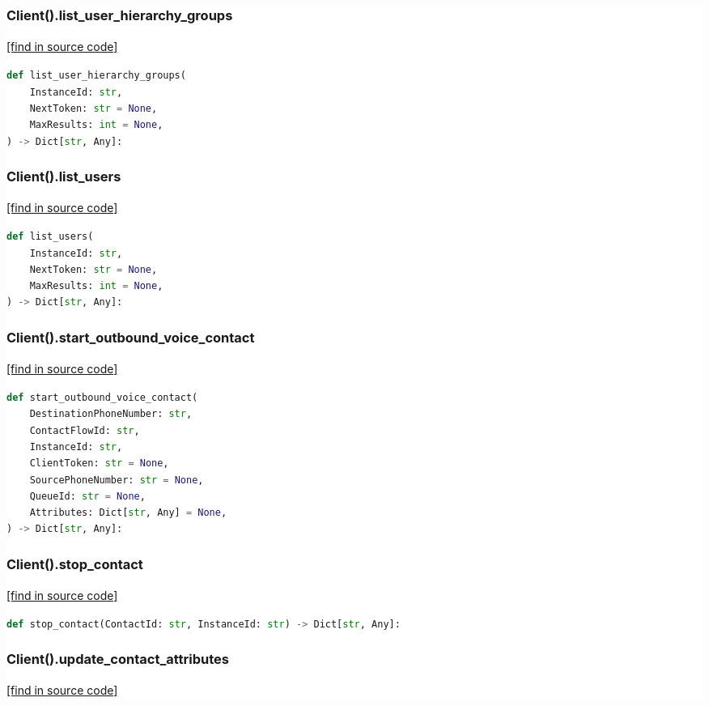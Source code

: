 ### Client().list_user_hierarchy_groups

[[find in source code]](https://github.com/vemel/mypy_boto3/blob/master/mypy_boto3_output/mypy_boto3/connect/client.py#L156)

```python
def list_user_hierarchy_groups(
    InstanceId: str,
    NextToken: str = None,
    MaxResults: int = None,
) -> Dict[str, Any]:
```

### Client().list_users

[[find in source code]](https://github.com/vemel/mypy_boto3/blob/master/mypy_boto3_output/mypy_boto3/connect/client.py#L162)

```python
def list_users(
    InstanceId: str,
    NextToken: str = None,
    MaxResults: int = None,
) -> Dict[str, Any]:
```

### Client().start_outbound_voice_contact

[[find in source code]](https://github.com/vemel/mypy_boto3/blob/master/mypy_boto3_output/mypy_boto3/connect/client.py#L168)

```python
def start_outbound_voice_contact(
    DestinationPhoneNumber: str,
    ContactFlowId: str,
    InstanceId: str,
    ClientToken: str = None,
    SourcePhoneNumber: str = None,
    QueueId: str = None,
    Attributes: Dict[str, Any] = None,
) -> Dict[str, Any]:
```

### Client().stop_contact

[[find in source code]](https://github.com/vemel/mypy_boto3/blob/master/mypy_boto3_output/mypy_boto3/connect/client.py#L181)

```python
def stop_contact(ContactId: str, InstanceId: str) -> Dict[str, Any]:
```

### Client().update_contact_attributes

[[find in source code]](https://github.com/vemel/mypy_boto3/blob/master/mypy_boto3_output/mypy_boto3/connect/client.py#L185)
